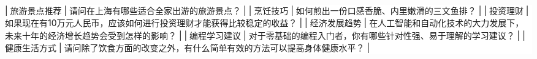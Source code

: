 | 旅游景点推荐                  | 请问在上海有哪些适合全家出游的旅游景点？                                                                                                                                                                                                                                                                                                                                                                                                                                                                                                                                                                                                                                                                                                                                                                                                                                                                                                                                                                                  |
| 烹饪技巧                      | 如何煎出一份口感香脆、内里嫩滑的三文鱼排？                                                                                                                                                                                                                                                                                                                                                                                                                                                                                                                                                                                                                                                                                                                                                                                                                                                                                                                                                                                    |
| 投资理财                      | 如果现在有10万元人民币，应该如何进行投资理财才能获得比较稳定的收益？                                                                                                                                                                                                                                                                                                                                                                                                                                                                                                                                                                                                                                                                                                                                                                                                                                                                                                                                                             |
| 经济发展趋势                  | 在人工智能和自动化技术的大力发展下，未来十年的经济增长趋势会受到怎样的影响？                                                                                                                                                                                                                                                                                                                                                                                                                                                                                                                                                                                                                                                                                                                                                                                                                                                                                                                                                         |
| 编程学习建议                  | 对于零基础的编程入门者，你有哪些针对性强、易于理解的学习建议？                                                                                                                                                                                                                                                                                                                                                                                                                                                                                                                                                                                                                                                                                                                                                                                                                                                                                                                                                                     |
| 健康生活方式                  | 请问除了饮食方面的改变之外，有什么简单有效的方法可以提高身体健康水平？                                                                                                                                                                                                                                                                                                                                                                                                                                                                                                                                                                                                                                                                                                                                                                                                                                                                                                                                                                 |